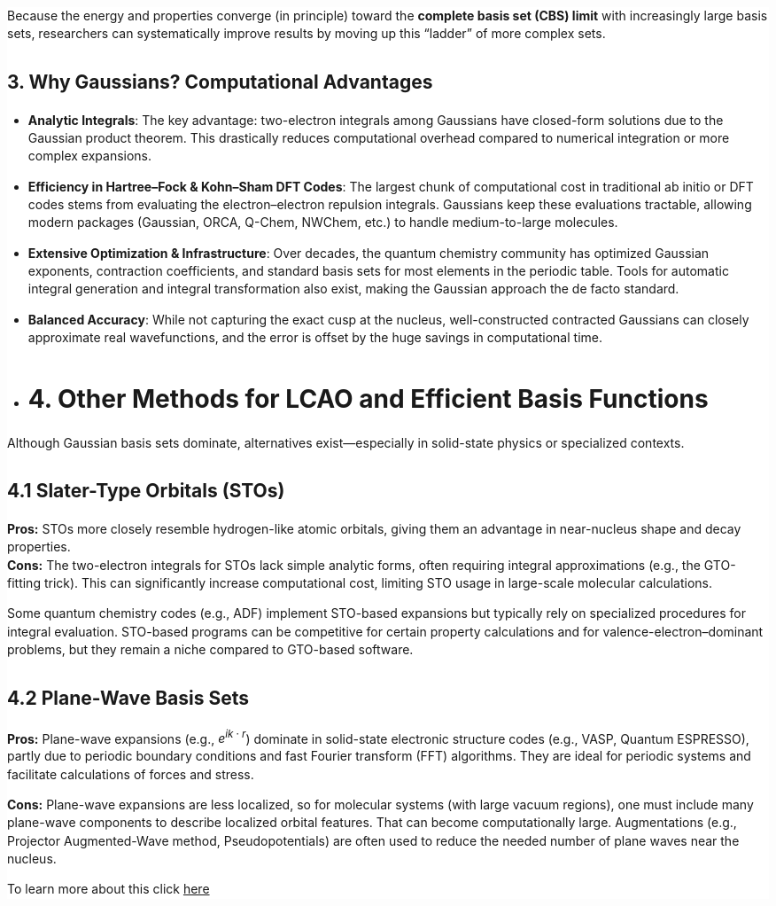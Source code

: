 Because the energy and properties converge (in principle) toward the **complete basis set (CBS) limit** with increasingly large basis sets, researchers can systematically improve results by moving up this “ladder” of more complex sets.

## 3. Why Gaussians? Computational Advantages

- **Analytic Integrals**: The key advantage: two-electron integrals among Gaussians have closed-form solutions due to the Gaussian product theorem. This drastically reduces computational overhead compared to numerical integration or more complex expansions.
- **Efficiency in Hartree–Fock & Kohn–Sham DFT Codes**: The largest chunk of computational cost in traditional ab initio or DFT codes stems from evaluating the electron–electron repulsion integrals. Gaussians keep these evaluations tractable, allowing modern packages (Gaussian, ORCA, Q-Chem, NWChem, etc.) to handle medium-to-large molecules.
- **Extensive Optimization & Infrastructure**: Over decades, the quantum chemistry community has optimized Gaussian exponents, contraction coefficients, and standard basis sets for most elements in the periodic table. Tools for automatic integral generation and integral transformation also exist, making the Gaussian approach the de facto standard.
- **Balanced Accuracy**: While not capturing the exact cusp at the nucleus, well-constructed contracted Gaussians can closely approximate real wavefunctions, and the error is offset by the huge savings in computational time.

- # 4. Other Methods for LCAO and Efficient Basis Functions

Although Gaussian basis sets dominate, alternatives exist—especially in solid-state physics or specialized contexts.

## 4.1 Slater-Type Orbitals (STOs)

**Pros:** STOs more closely resemble hydrogen-like atomic orbitals, giving them an advantage in near-nucleus shape and decay properties.  
**Cons:** The two-electron integrals for STOs lack simple analytic forms, often requiring integral approximations (e.g., the GTO-fitting trick). This can significantly increase computational cost, limiting STO usage in large-scale molecular calculations.  

Some quantum chemistry codes (e.g., ADF) implement STO-based expansions but typically rely on specialized procedures for integral evaluation. STO-based programs can be competitive for certain property calculations and for valence-electron–dominant problems, but they remain a niche compared to GTO-based software.

## 4.2 Plane-Wave Basis Sets

**Pros:** Plane-wave expansions (e.g., $e^{i k \cdot r}$) dominate in solid-state electronic structure codes (e.g., VASP, Quantum ESPRESSO), partly due to periodic boundary conditions and fast Fourier transform (FFT) algorithms. They are ideal for periodic systems and facilitate calculations of forces and stress.  

**Cons:** Plane-wave expansions are less localized, so for molecular systems (with large vacuum regions), one must include many plane-wave components to describe localized orbital features. That can become computationally large. Augmentations (e.g., Projector Augmented-Wave method, Pseudopotentials) are often used to reduce the needed number of plane waves near the nucleus.

To learn more about this click [here](plane_wabe.md)
